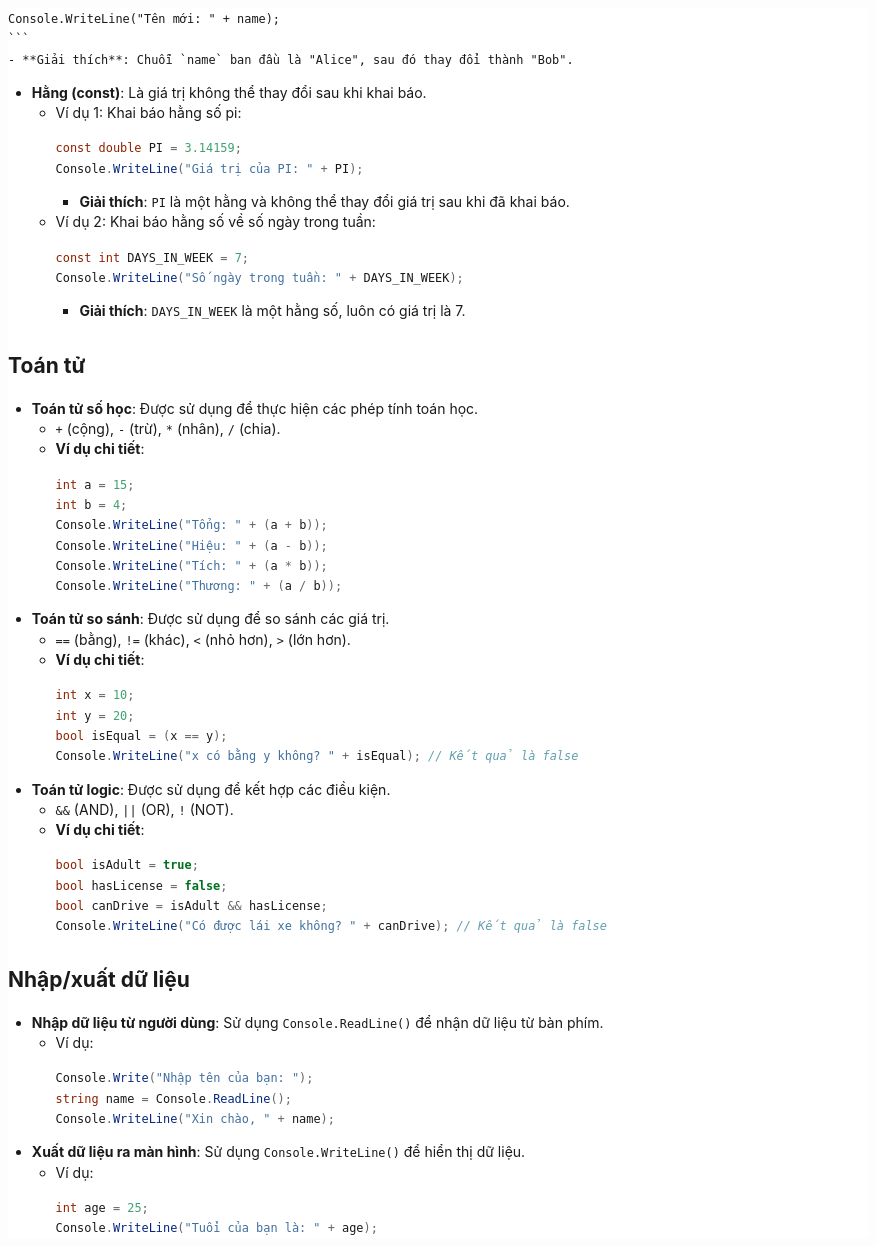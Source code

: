     Console.WriteLine("Tên mới: " + name);
    ```
    - **Giải thích**: Chuỗi `name` ban đầu là "Alice", sau đó thay đổi thành "Bob".

- **Hằng (const)**: Là giá trị không thể thay đổi sau khi khai báo.
  - Ví dụ 1: Khai báo hằng số pi:
    ```csharp
    const double PI = 3.14159;
    Console.WriteLine("Giá trị của PI: " + PI);
    ```
    - **Giải thích**: `PI` là một hằng và không thể thay đổi giá trị sau khi đã khai báo.
  - Ví dụ 2: Khai báo hằng số về số ngày trong tuần:
    ```csharp
    const int DAYS_IN_WEEK = 7;
    Console.WriteLine("Số ngày trong tuần: " + DAYS_IN_WEEK);
    ```
    - **Giải thích**: `DAYS_IN_WEEK` là một hằng số, luôn có giá trị là 7.

## Toán tử
- **Toán tử số học**: Được sử dụng để thực hiện các phép tính toán học.
  - `+` (cộng), `-` (trừ), `*` (nhân), `/` (chia).
  - **Ví dụ chi tiết**:
    ```csharp
    int a = 15;
    int b = 4;
    Console.WriteLine("Tổng: " + (a + b));
    Console.WriteLine("Hiệu: " + (a - b));
    Console.WriteLine("Tích: " + (a * b));
    Console.WriteLine("Thương: " + (a / b));
    ```
- **Toán tử so sánh**: Được sử dụng để so sánh các giá trị.
  - `==` (bằng), `!=` (khác), `<` (nhỏ hơn), `>` (lớn hơn).
  - **Ví dụ chi tiết**:
    ```csharp
    int x = 10;
    int y = 20;
    bool isEqual = (x == y);
    Console.WriteLine("x có bằng y không? " + isEqual); // Kết quả là false
    ```
- **Toán tử logic**: Được sử dụng để kết hợp các điều kiện.
  - `&&` (AND), `||` (OR), `!` (NOT).
  - **Ví dụ chi tiết**:
    ```csharp
    bool isAdult = true;
    bool hasLicense = false;
    bool canDrive = isAdult && hasLicense;
    Console.WriteLine("Có được lái xe không? " + canDrive); // Kết quả là false
    ```

## Nhập/xuất dữ liệu
- **Nhập dữ liệu từ người dùng**: Sử dụng `Console.ReadLine()` để nhận dữ liệu từ bàn phím.
  - Ví dụ:
    ```csharp
    Console.Write("Nhập tên của bạn: ");
    string name = Console.ReadLine();
    Console.WriteLine("Xin chào, " + name);
    ```
- **Xuất dữ liệu ra màn hình**: Sử dụng `Console.WriteLine()` để hiển thị dữ liệu.
  - Ví dụ:
    ```csharp
    int age = 25;
    Console.WriteLine("Tuổi của bạn là: " + age);
    ```